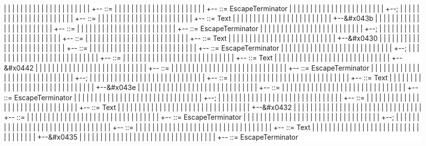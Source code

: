 |  |  |  |  |  |  |  |  |  |  |  |  |  |  |  |  |  |  |  |  |  +--<text-chunk-list> ::= <text-chunk> <text-chunk-list>
|  |  |  |  |  |  |  |  |  |  |  |  |  |  |  |  |  |  |  |  |  |  +--<text-chunk> ::= EscapeTerminator
|  |  |  |  |  |  |  |  |  |  |  |  |  |  |  |  |  |  |  |  |  |  |  +--\;
|  |  |  |  |  |  |  |  |  |  |  |  |  |  |  |  |  |  |  |  |  |  +--<text-chunk-list> ::= <text-chunk> <text-chunk-list>
|  |  |  |  |  |  |  |  |  |  |  |  |  |  |  |  |  |  |  |  |  |  |  +--<text-chunk> ::= Text
|  |  |  |  |  |  |  |  |  |  |  |  |  |  |  |  |  |  |  |  |  |  |  |  +--&#x043b
|  |  |  |  |  |  |  |  |  |  |  |  |  |  |  |  |  |  |  |  |  |  |  +--<text-chunk-list> ::= <text-chunk> <text-chunk-list>
|  |  |  |  |  |  |  |  |  |  |  |  |  |  |  |  |  |  |  |  |  |  |  |  +--<text-chunk> ::= EscapeTerminator
|  |  |  |  |  |  |  |  |  |  |  |  |  |  |  |  |  |  |  |  |  |  |  |  |  +--\;
|  |  |  |  |  |  |  |  |  |  |  |  |  |  |  |  |  |  |  |  |  |  |  |  +--<text-chunk-list> ::= <text-chunk> <text-chunk-list>
|  |  |  |  |  |  |  |  |  |  |  |  |  |  |  |  |  |  |  |  |  |  |  |  |  +--<text-chunk> ::= Text
|  |  |  |  |  |  |  |  |  |  |  |  |  |  |  |  |  |  |  |  |  |  |  |  |  |  +--&#x0430
|  |  |  |  |  |  |  |  |  |  |  |  |  |  |  |  |  |  |  |  |  |  |  |  |  +--<text-chunk-list> ::= <text-chunk> <text-chunk-list>
|  |  |  |  |  |  |  |  |  |  |  |  |  |  |  |  |  |  |  |  |  |  |  |  |  |  +--<text-chunk> ::= EscapeTerminator
|  |  |  |  |  |  |  |  |  |  |  |  |  |  |  |  |  |  |  |  |  |  |  |  |  |  |  +--\;
|  |  |  |  |  |  |  |  |  |  |  |  |  |  |  |  |  |  |  |  |  |  |  |  |  |  +--<text-chunk-list> ::= <text-chunk> <text-chunk-list>
|  |  |  |  |  |  |  |  |  |  |  |  |  |  |  |  |  |  |  |  |  |  |  |  |  |  |  +--<text-chunk> ::= Text
|  |  |  |  |  |  |  |  |  |  |  |  |  |  |  |  |  |  |  |  |  |  |  |  |  |  |  |  +--&#x0442
|  |  |  |  |  |  |  |  |  |  |  |  |  |  |  |  |  |  |  |  |  |  |  |  |  |  |  +--<text-chunk-list> ::= <text-chunk> <text-chunk-list>
|  |  |  |  |  |  |  |  |  |  |  |  |  |  |  |  |  |  |  |  |  |  |  |  |  |  |  |  +--<text-chunk> ::= EscapeTerminator
|  |  |  |  |  |  |  |  |  |  |  |  |  |  |  |  |  |  |  |  |  |  |  |  |  |  |  |  |  +--\;
|  |  |  |  |  |  |  |  |  |  |  |  |  |  |  |  |  |  |  |  |  |  |  |  |  |  |  |  +--<text-chunk-list> ::= <text-chunk> <text-chunk-list>
|  |  |  |  |  |  |  |  |  |  |  |  |  |  |  |  |  |  |  |  |  |  |  |  |  |  |  |  |  +--<text-chunk> ::= Text
|  |  |  |  |  |  |  |  |  |  |  |  |  |  |  |  |  |  |  |  |  |  |  |  |  |  |  |  |  |  +--&#x043e
|  |  |  |  |  |  |  |  |  |  |  |  |  |  |  |  |  |  |  |  |  |  |  |  |  |  |  |  |  +--<text-chunk-list> ::= <text-chunk> <text-chunk-list>
|  |  |  |  |  |  |  |  |  |  |  |  |  |  |  |  |  |  |  |  |  |  |  |  |  |  |  |  |  |  +--<text-chunk> ::= EscapeTerminator
|  |  |  |  |  |  |  |  |  |  |  |  |  |  |  |  |  |  |  |  |  |  |  |  |  |  |  |  |  |  |  +--\;
|  |  |  |  |  |  |  |  |  |  |  |  |  |  |  |  |  |  |  |  |  |  |  |  |  |  |  |  |  |  +--<text-chunk-list> ::= <text-chunk> <text-chunk-list>
|  |  |  |  |  |  |  |  |  |  |  |  |  |  |  |  |  |  |  |  |  |  |  |  |  |  |  |  |  |  |  +--<text-chunk> ::= Text
|  |  |  |  |  |  |  |  |  |  |  |  |  |  |  |  |  |  |  |  |  |  |  |  |  |  |  |  |  |  |  |  +--&#x0432
|  |  |  |  |  |  |  |  |  |  |  |  |  |  |  |  |  |  |  |  |  |  |  |  |  |  |  |  |  |  |  +--<text-chunk-list> ::= <text-chunk> <text-chunk-list>
|  |  |  |  |  |  |  |  |  |  |  |  |  |  |  |  |  |  |  |  |  |  |  |  |  |  |  |  |  |  |  |  +--<text-chunk> ::= EscapeTerminator
|  |  |  |  |  |  |  |  |  |  |  |  |  |  |  |  |  |  |  |  |  |  |  |  |  |  |  |  |  |  |  |  |  +--\;
|  |  |  |  |  |  |  |  |  |  |  |  |  |  |  |  |  |  |  |  |  |  |  |  |  |  |  |  |  |  |  |  +--<text-chunk-list> ::= <text-chunk> <text-chunk>
|  |  |  |  |  |  |  |  |  |  |  |  |  |  |  |  |  |  |  |  |  |  |  |  |  |  |  |  |  |  |  |  |  +--<text-chunk> ::= Text
|  |  |  |  |  |  |  |  |  |  |  |  |  |  |  |  |  |  |  |  |  |  |  |  |  |  |  |  |  |  |  |  |  |  +--&#x0435
|  |  |  |  |  |  |  |  |  |  |  |  |  |  |  |  |  |  |  |  |  |  |  |  |  |  |  |  |  |  |  |  |  +--<text-chunk> ::= EscapeTerminator